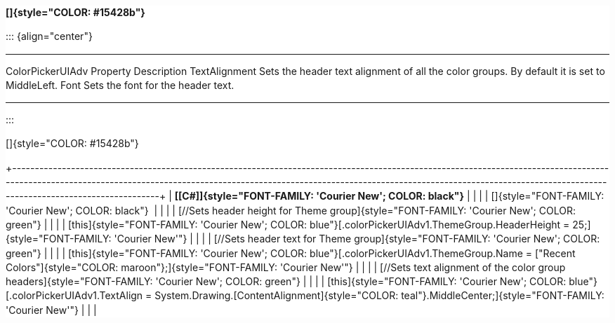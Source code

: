 **[]{style="COLOR: #15428b"}** 

::: {align="center"}
  --------------------------- ---------------------------------------------------------------------------------------------
  ColorPickerUIAdv Property   Description
  TextAlignment               Sets the header text alignment of all the color groups. By default it is set to MiddleLeft.
  Font                        Sets the font for the header text.
  --------------------------- ---------------------------------------------------------------------------------------------
:::

[]{style="COLOR: #15428b"} 

+-----------------------------------------------------------------------------------------------------------------------------------------------------------------------------------------------------------------------------------------------------------------------------------------------------------+
| **[\[C#\]]{style="FONT-FAMILY: 'Courier New'; COLOR: black"}**                                                                                                                                                                                                                                            |
|                                                                                                                                                                                                                                                                                                           |
| []{style="FONT-FAMILY: 'Courier New'; COLOR: black"}                                                                                                                                                                                                                                                      |
|                                                                                                                                                                                                                                                                                                           |
| [//Sets header height for Theme group]{style="FONT-FAMILY: 'Courier New'; COLOR: green"}                                                                                                                                                                                                                  |
|                                                                                                                                                                                                                                                                                                           |
| [this]{style="FONT-FAMILY: 'Courier New'; COLOR: blue"}[.colorPickerUIAdv1.ThemeGroup.HeaderHeight = 25;]{style="FONT-FAMILY: 'Courier New'"}                                                                                                                                                             |
|                                                                                                                                                                                                                                                                                                           |
| [//Sets header text for Theme group]{style="FONT-FAMILY: 'Courier New'; COLOR: green"}                                                                                                                                                                                                                    |
|                                                                                                                                                                                                                                                                                                           |
| [this]{style="FONT-FAMILY: 'Courier New'; COLOR: blue"}[.colorPickerUIAdv1.ThemeGroup.Name = [\"Recent Colors\"]{style="COLOR: maroon"};]{style="FONT-FAMILY: 'Courier New'"}                                                                                                                             |
|                                                                                                                                                                                                                                                                                                           |
| [//Sets text alignment of the color group headers]{style="FONT-FAMILY: 'Courier New'; COLOR: green"}                                                                                                                                                                                                      |
|                                                                                                                                                                                                                                                                                                           |
| [this]{style="FONT-FAMILY: 'Courier New'; COLOR: blue"}[.colorPickerUIAdv1.TextAlign = System.Drawing.[ContentAlignment]{style="COLOR: teal"}.MiddleCenter;]{style="FONT-FAMILY: 'Courier New'"}                                                                                                          |
|                                                                                                                                                                                                                                                                                                           |